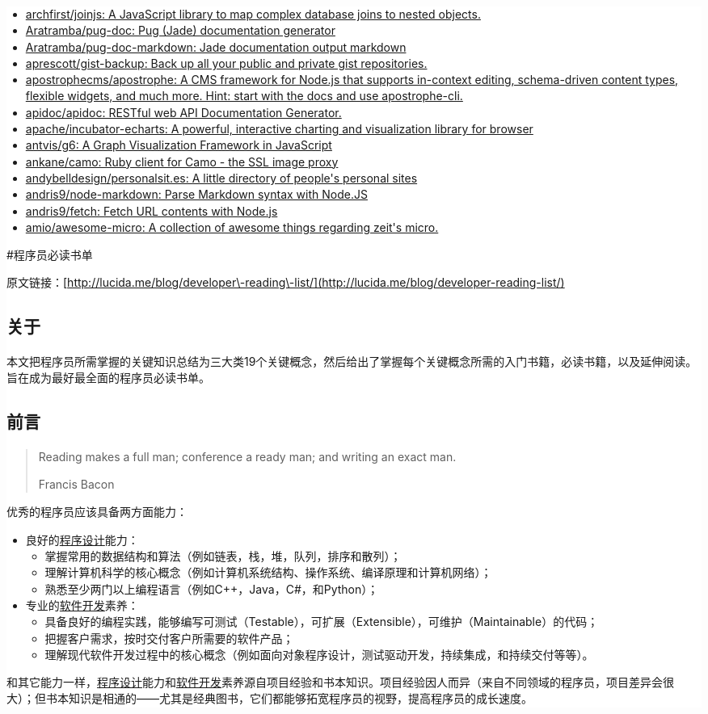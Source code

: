 - [archfirst/joinjs: A JavaScript library to map complex database joins to nested objects.](https://github.com/archfirst/joinjs)
- [Aratramba/pug-doc: Pug (Jade) documentation generator](https://github.com/Aratramba/pug-doc)
- [Aratramba/pug-doc-markdown: Jade documentation output markdown](https://github.com/Aratramba/pug-doc-markdown)
- [aprescott/gist-backup: Back up all your public and private gist repositories.](https://github.com/aprescott/gist-backup)
- [apostrophecms/apostrophe: A CMS framework for Node.js that supports in-context editing, schema-driven content types, flexible widgets, and much more. Hint: start with the docs and use apostrophe-cli.](https://github.com/apostrophecms/apostrophe)
- [apidoc/apidoc: RESTful web API Documentation Generator.](https://github.com/apidoc/apidoc)
- [apache/incubator-echarts: A powerful, interactive charting and visualization library for browser](https://github.com/apache/incubator-echarts)
- [antvis/g6: A Graph Visualization Framework in JavaScript](https://github.com/antvis/g6)
- [ankane/camo: Ruby client for Camo - the SSL image proxy](https://github.com/ankane/camo)
- [andybelldesign/personalsit.es: A little directory of people's personal sites](https://github.com/andybelldesign/personalsit.es)
- [andris9/node-markdown: Parse Markdown syntax with Node.JS](https://github.com/andris9/node-markdown)
- [andris9/fetch: Fetch URL contents with Node.js](https://github.com/andris9/fetch)
- [amio/awesome-micro: A collection of awesome things regarding zeit's micro.](https://github.com/amio/awesome-micro)

#程序员必读书单

原文链接：[http://lucida.me/blog/developer\-reading\-list/](http://lucida.me/blog/developer-reading-list/)

## [](#关于)关于

本文把程序员所需掌握的关键知识总结为三大类19个关键概念，然后给出了掌握每个关键概念所需的入门书籍，必读书籍，以及延伸阅读。旨在成为最好最全面的程序员必读书单。

## [](#前言)前言

> Reading makes a full man; conference a ready man; and writing an exact man.
>
> Francis Bacon

优秀的程序员应该具备两方面能力：

*   良好的[程序设计](http://zh.wikipedia.org/wiki/%E7%A8%8B%E5%BA%8F%E8%AE%BE%E8%AE%A1)能力：
    *   掌握常用的数据结构和算法（例如链表，栈，堆，队列，排序和散列）；
    *   理解计算机科学的核心概念（例如计算机系统结构、操作系统、编译原理和计算机网络）；
    *   熟悉至少两门以上编程语言（例如C++，Java，C#，和Python）；
*   专业的[软件开发](http://zh.wikipedia.org/wiki/%E8%BD%AF%E4%BB%B6%E5%BC%80%E5%8F%91)素养：
    *   具备良好的编程实践，能够编写可测试（Testable），可扩展（Extensible），可维护（Maintainable）的代码；
    *   把握客户需求，按时交付客户所需要的软件产品；
    *   理解现代软件开发过程中的核心概念（例如面向对象程序设计，测试驱动开发，持续集成，和持续交付等等）。

和其它能力一样，[程序设计](http://zh.wikipedia.org/wiki/%E7%A8%8B%E5%BA%8F%E8%AE%BE%E8%AE%A1)能力和[软件开发](http://zh.wikipedia.org/wiki/%E8%BD%AF%E4%BB%B6%E5%BC%80%E5%8F%91)素养源自项目经验和书本知识。项目经验因人而异（来自不同领域的程序员，项目差异会很大）；但书本知识是相通的——尤其是经典图书，它们都能够拓宽程序员的视野，提高程序员的成长速度。
